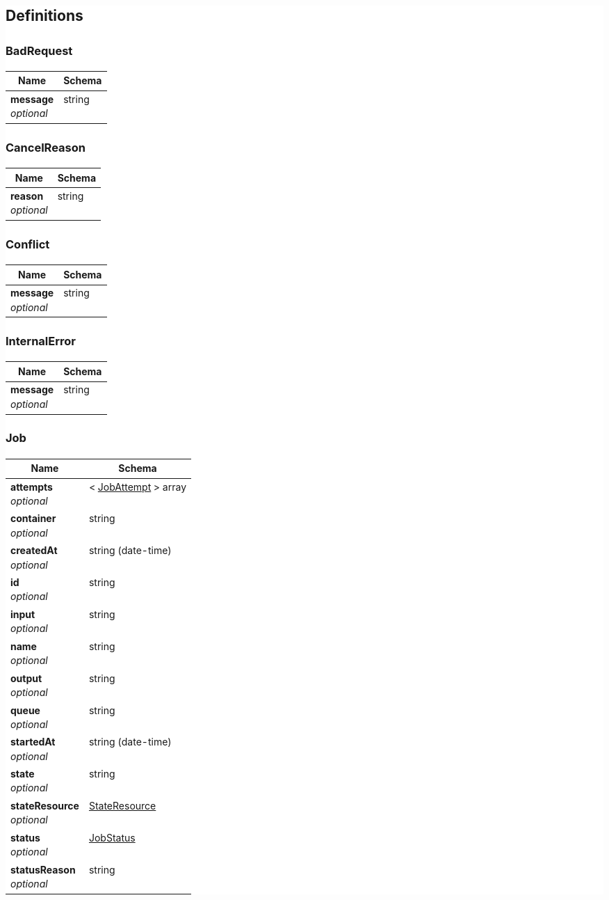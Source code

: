 
<a name="definitions"></a>
## Definitions

<a name="badrequest"></a>
### BadRequest

|Name|Schema|
|---|---|
|**message**  <br>*optional*|string|


<a name="cancelreason"></a>
### CancelReason

|Name|Schema|
|---|---|
|**reason**  <br>*optional*|string|


<a name="conflict"></a>
### Conflict

|Name|Schema|
|---|---|
|**message**  <br>*optional*|string|


<a name="internalerror"></a>
### InternalError

|Name|Schema|
|---|---|
|**message**  <br>*optional*|string|


<a name="job"></a>
### Job

|Name|Schema|
|---|---|
|**attempts**  <br>*optional*|< [JobAttempt](#jobattempt) > array|
|**container**  <br>*optional*|string|
|**createdAt**  <br>*optional*|string (date-time)|
|**id**  <br>*optional*|string|
|**input**  <br>*optional*|string|
|**name**  <br>*optional*|string|
|**output**  <br>*optional*|string|
|**queue**  <br>*optional*|string|
|**startedAt**  <br>*optional*|string (date-time)|
|**state**  <br>*optional*|string|
|**stateResource**  <br>*optional*|[StateResource](#stateresource)|
|**status**  <br>*optional*|[JobStatus](#jobstatus)|
|**statusReason**  <br>*optional*|string|